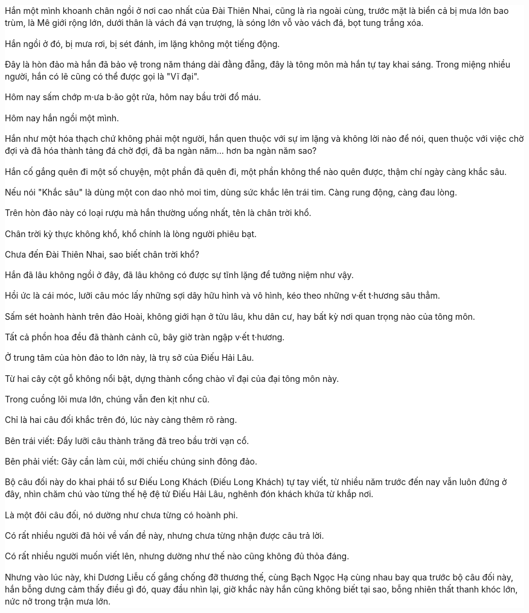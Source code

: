 Hắn một mình khoanh chân ngồi ở nơi cao nhất của Đài Thiên Nhai, cũng là rìa ngoài cùng, trước mặt là biển cả bị mưa lớn bao trùm, là Mê giới rộng lớn, dưới thân là vách đá vạn trượng, là sóng lớn vỗ vào vách đá, bọt tung trắng xóa.

Hắn ngồi ở đó, bị mưa rơi, bị sét đánh, im lặng không một tiếng động.

Đây là hòn đảo mà hắn đã bảo vệ trong năm tháng dài đằng đẵng, đây là tông môn mà hắn tự tay khai sáng. Trong miệng nhiều người, hắn có lẽ cũng có thể được gọi là "Vĩ đại".

Hôm nay sấm chớp m·ưa b·ão gột rửa, hôm nay bầu trời đổ máu.

Hôm nay hắn ngồi một mình.

Hắn như một hóa thạch chứ không phải một người, hắn quen thuộc với sự im lặng và không lời nào để nói, quen thuộc với việc chờ đợi và đã hóa thành tảng đá chờ đợi, đã ba ngàn năm... hơn ba ngàn năm sao?

Hắn cố gắng quên đi một số chuyện, một phần đã quên đi, một phần không thể nào quên được, thậm chí ngày càng khắc sâu.

Nếu nói "Khắc sâu" là dùng một con dao nhỏ moi tim, dùng sức khắc lên trái tim. Càng rung động, càng đau lòng.

Trên hòn đảo này có loại rượu mà hắn thường uống nhất, tên là chân trời khổ.

Chân trời kỳ thực không khổ, khổ chính là lòng người phiêu bạt.

Chưa đến Đài Thiên Nhai, sao biết chân trời khổ?

Hắn đã lâu không ngồi ở đây, đã lâu không có được sự tĩnh lặng để tưởng niệm như vậy.

Hồi ức là cái móc, lưỡi câu móc lấy những sợi dây hữu hình và vô hình, kéo theo những v·ết t·hương sâu thẳm.

Sấm sét hoành hành trên đảo Hoài, không giới hạn ở tửu lâu, khu dân cư, hay bất kỳ nơi quan trọng nào của tông môn.

Tất cả phồn hoa đều đã thành cảnh cũ, bây giờ tràn ngập v·ết t·hương.

Ở trung tâm của hòn đảo to lớn này, là trụ sở của Điếu Hải Lâu.

Từ hai cây cột gỗ không nổi bật, dựng thành cổng chào vĩ đại của đại tông môn này.

Trong cuồng lôi mưa lớn, chúng vẫn đen kịt như cũ.

Chỉ là hai câu đối khắc trên đó, lúc này càng thêm rõ ràng.

Bên trái viết: Đẩy lưỡi câu thành trăng đã treo bầu trời vạn cổ.

Bên phải viết: Gãy cần làm củi, mới chiếu chúng sinh đông đảo.

Bộ câu đối này do khai phái tổ sư Điếu Long Khách (Điếu Long Khách) tự tay viết, từ nhiều năm trước đến nay vẫn luôn đứng ở đây, nhìn chăm chú vào từng thế hệ đệ tử Điếu Hải Lâu, nghênh đón khách khứa từ khắp nơi.

Là một đôi câu đối, nó dường như chưa từng có hoành phi.

Có rất nhiều người đã hỏi về vấn đề này, nhưng chưa từng nhận được câu trả lời.

Có rất nhiều người muốn viết lên, nhưng dường như thế nào cũng không đủ thỏa đáng.

Nhưng vào lúc này, khi Dương Liễu cố gắng chống đỡ thương thế, cùng Bạch Ngọc Hạ cùng nhau bay qua trước bộ câu đối này, hắn bỗng dưng cảm thấy điều gì đó, quay đầu nhìn lại, giờ khắc này hắn cũng không biết tại sao, bỗng nhiên thất thanh khóc lớn, nức nở trong trận mưa lớn.

